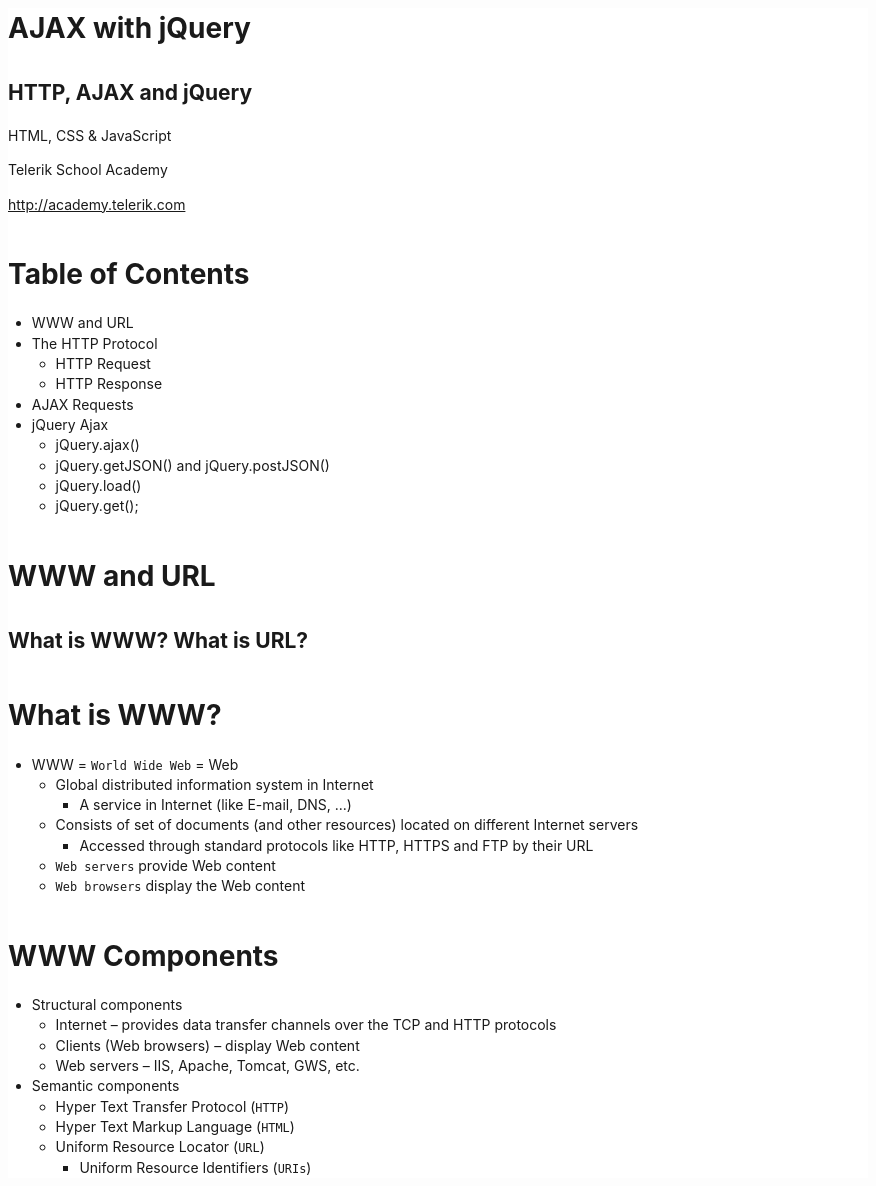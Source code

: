

# AJAX with jQuery
##  HTTP, AJAX  and jQuery
<div class="signature">
    <p class="signature-course">HTML, CSS & JavaScript</p>
    <p class="signature-initiative">Telerik School Academy</p>
    <a href="http://academy.telerik.com" class="signature-link">http://academy.telerik.com</a>
</div>



# Table of Contents
- WWW and URL
- The HTTP Protocol
  - HTTP Request
  - HTTP Response
- AJAX Requests
- jQuery Ajax
  - jQuery.ajax()
  - jQuery.getJSON() and jQuery.postJSON()
  - jQuery.load()
  - jQuery.get();




# WWW and URL
##  What is WWW? What is URL?



# What is WWW?
- WWW = `World Wide Web` = Web
  - Global distributed information system in Internet
    - A service in Internet (like E-mail, DNS, ...)
  - Consists of set of documents (and other resources) located on different Internet servers
    - Accessed through standard protocols like HTTP, HTTPS and FTP by their URL
  - `Web servers` provide Web content
  - `Web browsers` display the Web content


# WWW Components
- Structural components
  - Internet – provides data transfer channels over the TCP and HTTP protocols
  - Clients (Web browsers) – display Web content
  - Web servers – IIS, Apache, Tomcat, GWS, etc.
- Semantic components
  - Hyper Text Transfer Protocol (`HTTP`)
  - Hyper Text Markup Language (`HTML`)
  - Uniform Resource Locator (`URL`)
    - Uniform Resource Identifiers (`URIs`)
